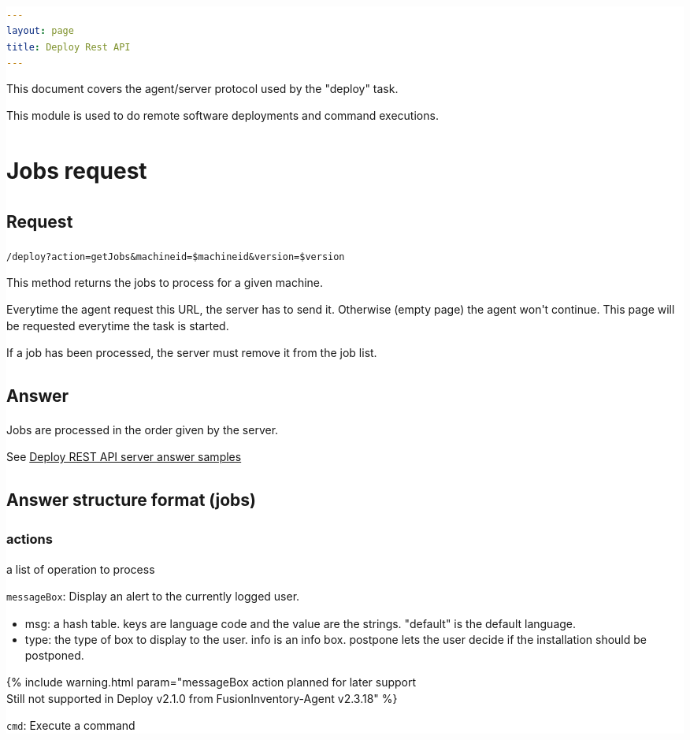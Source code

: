 ```yaml
---
layout: page
title: Deploy Rest API
---
```


This document covers the agent/server protocol used by the "deploy"
task.

This module is used to do remote software deployments and command
executions.

#  Jobs request

##  Request

```
/deploy?action=getJobs&machineid=$machineid&version=$version
```

This method returns the jobs to process for a given machine.

Everytime the agent request this URL, the server has to send it.
Otherwise (empty page) the agent won't continue. This page will be
requested everytime the task is started.

If a job has been processed, the server must remove it from the job
list.

##  Answer

Jobs are processed in the order given by the server.

See [Deploy REST API server answer samples](deploy/answer-samples.html)

##  Answer structure format (jobs)

### actions

a list of operation to process

`messageBox`: Display an alert to the currently logged user.

* msg: a hash table. keys are language code and the value are the
  strings. "default" is the default language.
* type: the type of box to display to the user. info is an info box.
  postpone lets the user decide if the installation should be
  postponed.

{% include warning.html param="messageBox action planned for later support<br />Still not supported in Deploy v2.1.0 from FusionInventory-Agent v2.3.18" %}

`cmd`: Execute a command
